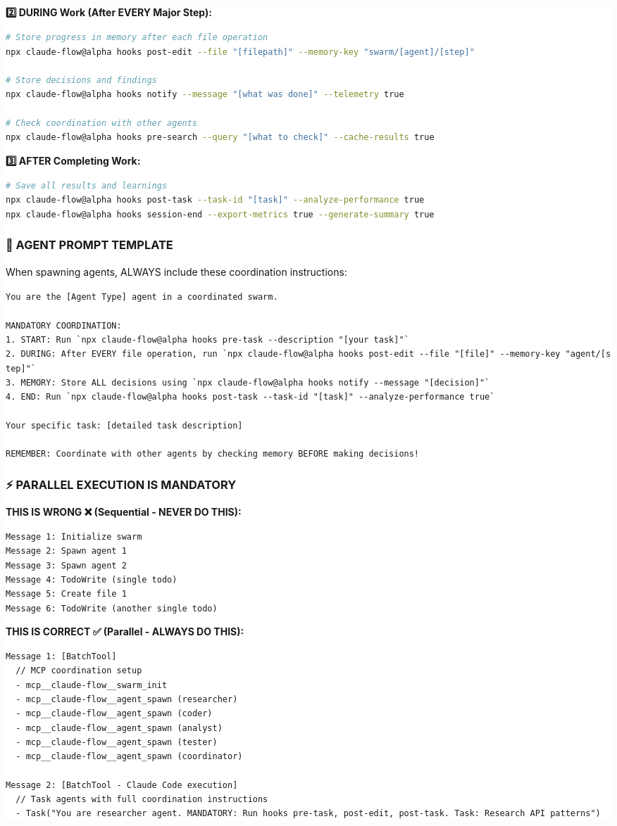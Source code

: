 **2️⃣ DURING Work (After EVERY Major Step):**

```bash
# Store progress in memory after each file operation
npx claude-flow@alpha hooks post-edit --file "[filepath]" --memory-key "swarm/[agent]/[step]"

# Store decisions and findings
npx claude-flow@alpha hooks notify --message "[what was done]" --telemetry true

# Check coordination with other agents
npx claude-flow@alpha hooks pre-search --query "[what to check]" --cache-results true
```

**3️⃣ AFTER Completing Work:**

```bash
# Save all results and learnings
npx claude-flow@alpha hooks post-task --task-id "[task]" --analyze-performance true
npx claude-flow@alpha hooks session-end --export-metrics true --generate-summary true
```

### 🎯 AGENT PROMPT TEMPLATE

When spawning agents, ALWAYS include these coordination instructions:

```
You are the [Agent Type] agent in a coordinated swarm.

MANDATORY COORDINATION:
1. START: Run `npx claude-flow@alpha hooks pre-task --description "[your task]"`
2. DURING: After EVERY file operation, run `npx claude-flow@alpha hooks post-edit --file "[file]" --memory-key "agent/[step]"`
3. MEMORY: Store ALL decisions using `npx claude-flow@alpha hooks notify --message "[decision]"`
4. END: Run `npx claude-flow@alpha hooks post-task --task-id "[task]" --analyze-performance true`

Your specific task: [detailed task description]

REMEMBER: Coordinate with other agents by checking memory BEFORE making decisions!
```

### ⚡ PARALLEL EXECUTION IS MANDATORY

**THIS IS WRONG ❌ (Sequential - NEVER DO THIS):**

```
Message 1: Initialize swarm
Message 2: Spawn agent 1
Message 3: Spawn agent 2
Message 4: TodoWrite (single todo)
Message 5: Create file 1
Message 6: TodoWrite (another single todo)
```

**THIS IS CORRECT ✅ (Parallel - ALWAYS DO THIS):**

```
Message 1: [BatchTool]
  // MCP coordination setup
  - mcp__claude-flow__swarm_init
  - mcp__claude-flow__agent_spawn (researcher)
  - mcp__claude-flow__agent_spawn (coder)
  - mcp__claude-flow__agent_spawn (analyst)
  - mcp__claude-flow__agent_spawn (tester)
  - mcp__claude-flow__agent_spawn (coordinator)

Message 2: [BatchTool - Claude Code execution]
  // Task agents with full coordination instructions
  - Task("You are researcher agent. MANDATORY: Run hooks pre-task, post-edit, post-task. Task: Research API patterns")
```